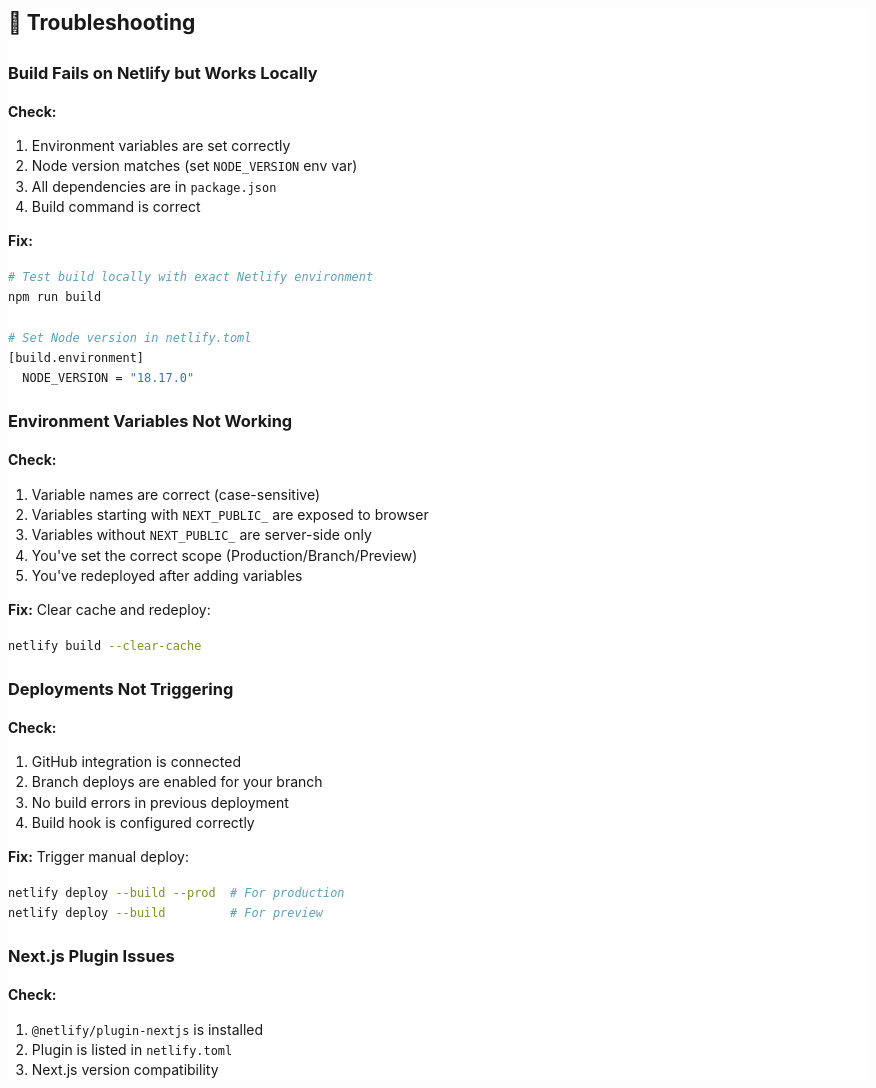 
## 🐛 Troubleshooting

### Build Fails on Netlify but Works Locally

**Check:**
1. Environment variables are set correctly
2. Node version matches (set `NODE_VERSION` env var)
3. All dependencies are in `package.json`
4. Build command is correct

**Fix:**
```bash
# Test build locally with exact Netlify environment
npm run build

# Set Node version in netlify.toml
[build.environment]
  NODE_VERSION = "18.17.0"
```

### Environment Variables Not Working

**Check:**
1. Variable names are correct (case-sensitive)
2. Variables starting with `NEXT_PUBLIC_` are exposed to browser
3. Variables without `NEXT_PUBLIC_` are server-side only
4. You've set the correct scope (Production/Branch/Preview)
5. You've redeployed after adding variables

**Fix:** Clear cache and redeploy:
```bash
netlify build --clear-cache
```

### Deployments Not Triggering

**Check:**
1. GitHub integration is connected
2. Branch deploys are enabled for your branch
3. No build errors in previous deployment
4. Build hook is configured correctly

**Fix:** Trigger manual deploy:
```bash
netlify deploy --build --prod  # For production
netlify deploy --build         # For preview
```

### Next.js Plugin Issues

**Check:**
1. `@netlify/plugin-nextjs` is installed
2. Plugin is listed in `netlify.toml`
3. Next.js version compatibility
